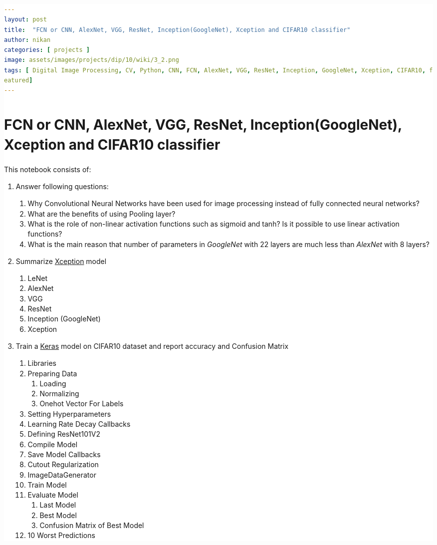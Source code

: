 ```yaml
---
layout: post
title:  "FCN or CNN, AlexNet, VGG, ResNet, Inception(GoogleNet), Xception and CIFAR10 classifier"
author: nikan
categories: [ projects ]
image: assets/images/projects/dip/10/wiki/3_2.png
tags: [ Digital Image Processing, CV, Python, CNN, FCN, AlexNet, VGG, ResNet, Inception, GoogleNet, Xception, CIFAR10, featured]
---
```


# FCN or CNN, AlexNet, VGG, ResNet, Inception(GoogleNet), Xception and CIFAR10 classifier
This notebook consists of:
1. Answer following questions:
    1. Why Convolutional Neural Networks have been used for image processing instead of fully connected neural networks?
    2. What are the benefits of using Pooling layer?
    3. What is the role of non-linear activation functions such as sigmoid and tanh? Is it possible to use linear activation functions?
    4. What is the main reason that number of parameters in *GoogleNet* with 22 layers are much less than *AlexNet* with 8 layers?
    
2. Summarize [Xception](http://openaccess.thecvf.com/content_cvpr_2017/papers/Chollet_Xception_Deep_Learning_CVPR_2017_paper.pdf) model
    1. LeNet
    2. AlexNet
    3. VGG
    4. ResNet
    5. Inception (GoogleNet)
    5. Xception

3. Train a [Keras](https://keras.io/) model on CIFAR10 dataset and report accuracy and Confusion Matrix
    1. Libraries
    2. Preparing Data
        1. Loading
        2. Normalizing
        3. Onehot Vector For Labels
    3. Setting Hyperparameters
    4. Learning Rate Decay Callbacks
    5. Defining ResNet101V2
    6. Compile Model
    7. Save Model Callbacks
    8. Cutout Regularization
    9. ImageDataGenerator
    10. Train Model
    11. Evaluate Model
        1. Last Model
        2. Best Model
        3. Confusion Matrix of Best Model
    12. 10 Worst Predictions
